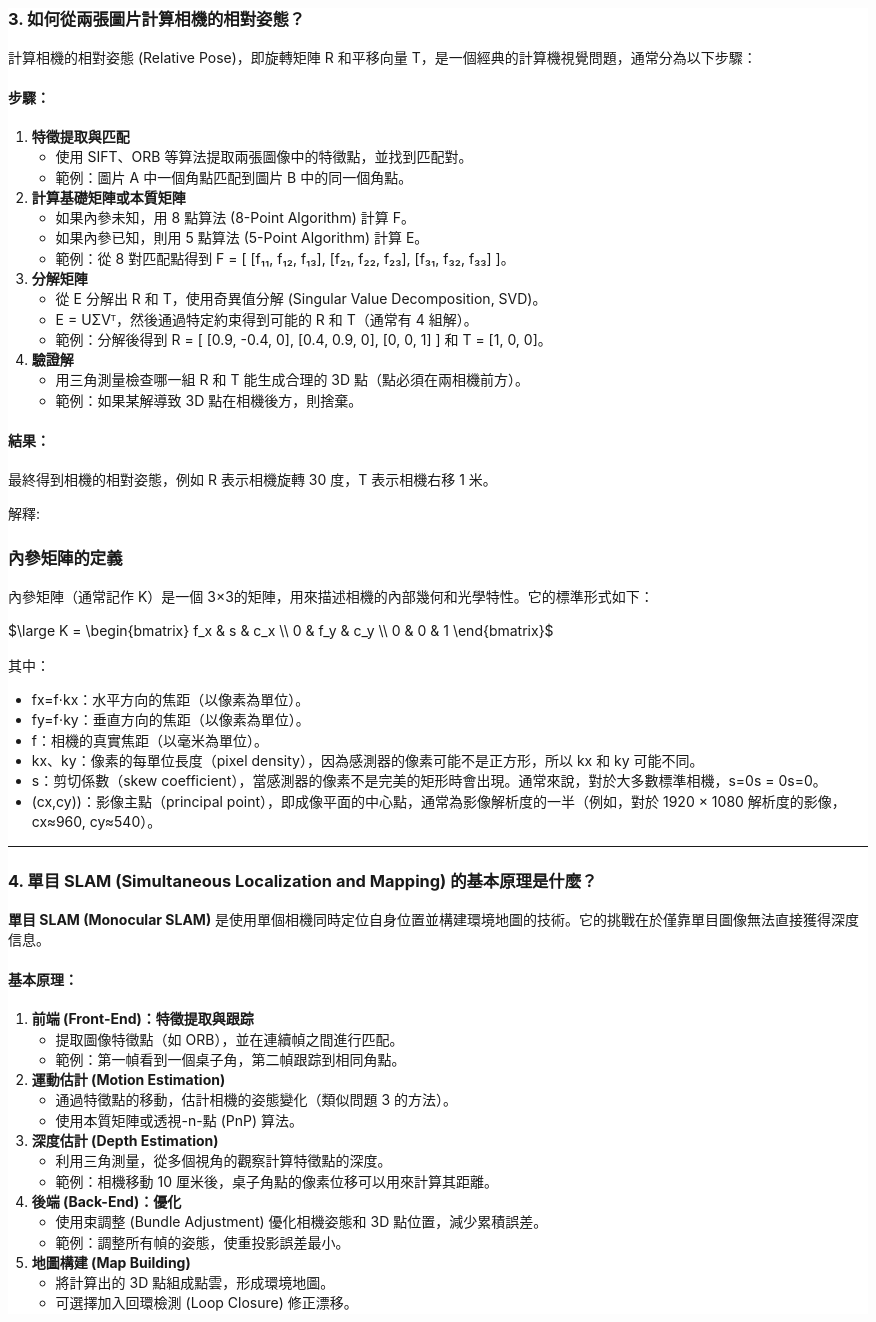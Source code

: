 
### 3. 如何從兩張圖片計算相機的相對姿態？

計算相機的相對姿態 (Relative Pose)，即旋轉矩陣 R 和平移向量 T，是一個經典的計算機視覺問題，通常分為以下步驟：

#### 步驟：

1. **特徵提取與匹配**
    - 使用 SIFT、ORB 等算法提取兩張圖像中的特徵點，並找到匹配對。
    - 範例：圖片 A 中一個角點匹配到圖片 B 中的同一個角點。
2. **計算基礎矩陣或本質矩陣**
    - 如果內參未知，用 8 點算法 (8-Point Algorithm) 計算 F。
    - 如果內參已知，則用 5 點算法 (5-Point Algorithm) 計算 E。
    - 範例：從 8 對匹配點得到 F = [ [f₁₁, f₁₂, f₁₃], [f₂₁, f₂₂, f₂₃], [f₃₁, f₃₂, f₃₃] ]。
3. **分解矩陣**
    - 從 E 分解出 R 和 T，使用奇異值分解 (Singular Value Decomposition, SVD)。
    - E = UΣVᵀ，然後通過特定約束得到可能的 R 和 T（通常有 4 組解）。
    - 範例：分解後得到 R = [ [0.9, -0.4, 0], [0.4, 0.9, 0], [0, 0, 1] ] 和 T = [1, 0, 0]。
4. **驗證解**
    - 用三角測量檢查哪一組 R 和 T 能生成合理的 3D 點（點必須在兩相機前方）。
    - 範例：如果某解導致 3D 點在相機後方，則捨棄。

#### 結果：

最終得到相機的相對姿態，例如 R 表示相機旋轉 30 度，T 表示相機右移 1 米。

解釋:
### 內參矩陣的定義

內參矩陣（通常記作 K）是一個 3×3的矩陣，用來描述相機的內部幾何和光學特性。它的標準形式如下：

$\large K = \begin{bmatrix} f_x & s & c_x \\ 0 & f_y & c_y \\ 0 & 0 & 1 \end{bmatrix}$

其中：

- fx​=f⋅kx​：水平方向的焦距（以像素為單位）。
- fy=f⋅ky​：垂直方向的焦距（以像素為單位）。
- f：相機的真實焦距（以毫米為單位）。
- kx、ky​：像素的每單位長度（pixel density），因為感測器的像素可能不是正方形，所以 kx​ 和 ky 可能不同。
- s：剪切係數（skew coefficient），當感測器的像素不是完美的矩形時會出現。通常來說，對於大多數標準相機，s=0s = 0s=0。
- (cx,cy))：影像主點（principal point），即成像平面的中心點，通常為影像解析度的一半（例如，對於 1920 × 1080 解析度的影像，cx≈960, cy≈540）。

---

### 4. 單目 SLAM (Simultaneous Localization and Mapping) 的基本原理是什麼？

**單目 SLAM (Monocular SLAM)** 是使用單個相機同時定位自身位置並構建環境地圖的技術。它的挑戰在於僅靠單目圖像無法直接獲得深度信息。

#### 基本原理：

1. **前端 (Front-End)：特徵提取與跟踪**
    - 提取圖像特徵點（如 ORB），並在連續幀之間進行匹配。
    - 範例：第一幀看到一個桌子角，第二幀跟踪到相同角點。
2. **運動估計 (Motion Estimation)**
    - 通過特徵點的移動，估計相機的姿態變化（類似問題 3 的方法）。
    - 使用本質矩陣或透視-n-點 (PnP) 算法。
3. **深度估計 (Depth Estimation)**
    - 利用三角測量，從多個視角的觀察計算特徵點的深度。
    - 範例：相機移動 10 厘米後，桌子角點的像素位移可以用來計算其距離。
4. **後端 (Back-End)：優化**
    - 使用束調整 (Bundle Adjustment) 優化相機姿態和 3D 點位置，減少累積誤差。
    - 範例：調整所有幀的姿態，使重投影誤差最小。
5. **地圖構建 (Map Building)**
    - 將計算出的 3D 點組成點雲，形成環境地圖。
    - 可選擇加入回環檢測 (Loop Closure) 修正漂移。
